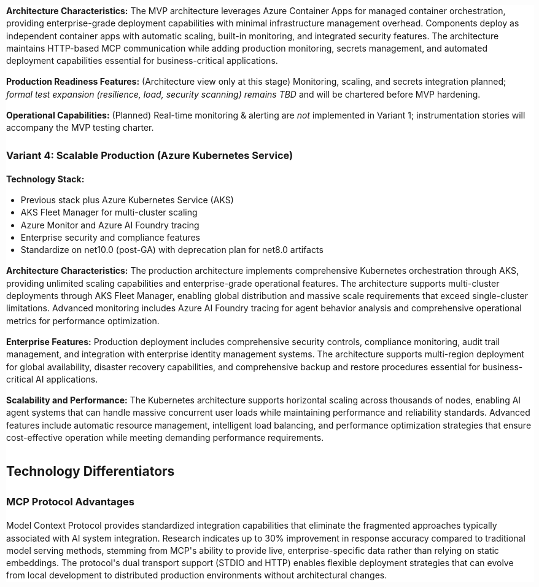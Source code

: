 **Architecture Characteristics:**
The MVP architecture leverages Azure Container Apps for managed container orchestration, providing enterprise-grade deployment capabilities with minimal infrastructure management overhead. Components deploy as independent container apps with automatic scaling, built-in monitoring, and integrated security features. The architecture maintains HTTP-based MCP communication while adding production monitoring, secrets management, and automated deployment capabilities essential for business-critical applications.

**Production Readiness Features:** (Architecture view only at this stage) Monitoring, scaling, and secrets integration planned; *formal test expansion (resilience, load, security scanning) remains TBD* and will be chartered before MVP hardening.

**Operational Capabilities:** (Planned) Real-time monitoring & alerting are *not* implemented in Variant 1; instrumentation stories will accompany the MVP testing charter.

### Variant 4: Scalable Production (Azure Kubernetes Service)

**Technology Stack:**
- Previous stack plus Azure Kubernetes Service (AKS)
- AKS Fleet Manager for multi-cluster scaling
- Azure Monitor and Azure AI Foundry tracing
- Enterprise security and compliance features
- Standardize on net10.0 (post-GA) with deprecation plan for net8.0 artifacts

**Architecture Characteristics:**
The production architecture implements comprehensive Kubernetes orchestration through AKS, providing unlimited scaling capabilities and enterprise-grade operational features. The architecture supports multi-cluster deployments through AKS Fleet Manager, enabling global distribution and massive scale requirements that exceed single-cluster limitations. Advanced monitoring includes Azure AI Foundry tracing for agent behavior analysis and comprehensive operational metrics for performance optimization.

**Enterprise Features:**
Production deployment includes comprehensive security controls, compliance monitoring, audit trail management, and integration with enterprise identity management systems. The architecture supports multi-region deployment for global availability, disaster recovery capabilities, and comprehensive backup and restore procedures essential for business-critical AI applications.

**Scalability and Performance:**
The Kubernetes architecture supports horizontal scaling across thousands of nodes, enabling AI agent systems that can handle massive concurrent user loads while maintaining performance and reliability standards. Advanced features include automatic resource management, intelligent load balancing, and performance optimization strategies that ensure cost-effective operation while meeting demanding performance requirements.

## Technology Differentiators

### MCP Protocol Advantages

Model Context Protocol provides standardized integration capabilities that eliminate the fragmented approaches typically associated with AI system integration. Research indicates up to 30% improvement in response accuracy compared to traditional model serving methods, stemming from MCP's ability to provide live, enterprise-specific data rather than relying on static embeddings. The protocol's dual transport support (STDIO and HTTP) enables flexible deployment strategies that can evolve from local development to distributed production environments without architectural changes.

